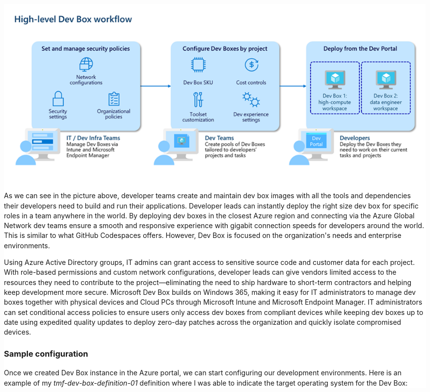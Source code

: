 <p align="center">
<img src="/images/devisland/article90/assets/devsecopsazure-local-dev14.png?raw=true" alt="Image not found"/>
</p>

As we can see in the picture above, developer teams create and maintain dev box images with all the tools and dependencies their developers need to build and run their applications. Developer leads can instantly deploy the right size dev box for specific roles in a team anywhere in the world. By deploying dev boxes in the closest Azure region and connecting via the Azure Global Network dev teams ensure a smooth and responsive experience with gigabit connection speeds for developers around the world. This is similar to what GitHub Codespaces offers. However, Dev Box is focused on the organization's needs and enterprise environments.

Using Azure Active Directory groups, IT admins can grant access to sensitive source code and customer data for each project. With role-based permissions and custom network configurations, developer leads can give vendors limited access to the resources they need to contribute to the project—eliminating the need to ship hardware to short-term contractors and helping keep development more secure. Microsoft Dev Box builds on Windows 365, making it easy for IT administrators to manage dev boxes together with physical devices and Cloud PCs through Microsoft Intune and Microsoft Endpoint Manager. IT administrators can set conditional access policies to ensure users only access dev boxes from compliant devices while keeping dev boxes up to date using expedited quality updates to deploy zero-day patches across the organization and quickly isolate compromised devices.

### Sample configuration

Once we created Dev Box instance in the Azure portal, we can start configuring our development environments. Here is an example of my *tmf-dev-box-definition-01* definition where I was able to indicate the target operating system for the Dev Box:

<p align="center">